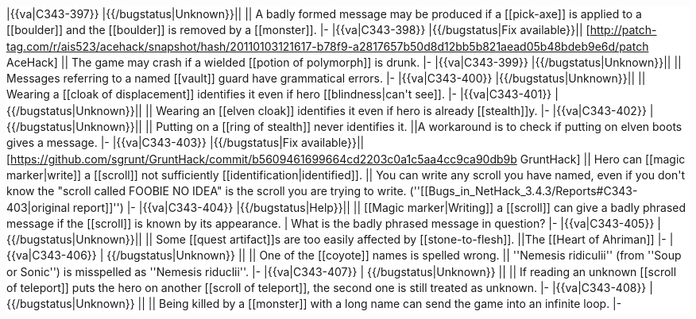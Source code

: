 |{{va|C343-397}}
|{{/bugstatus|Unknown}}|| || A badly formed message may be produced if a [[pick-axe]] is applied to a [[boulder]] and the [[boulder]] is removed by a [[monster]].
|-
|{{va|C343-398}}
|{{/bugstatus|Fix available}}|| [http://patch-tag.com/r/ais523/acehack/snapshot/hash/20110103121617-b78f9-a2817657b50d8d12bb5b821aead05b48bdeb9e6d/patch AceHack] || The game may crash if a wielded [[potion of polymorph]] is drunk.
|-
|{{va|C343-399}}
|{{/bugstatus|Unknown}}|| || Messages referring to a named [[vault]] guard have grammatical errors.
|-
|{{va|C343-400}}
|{{/bugstatus|Unknown}}|| || Wearing a [[cloak of displacement]] identifies it even if hero [[blindness|can't see]].
|-
|{{va|C343-401}}
|{{/bugstatus|Unknown}}|| || Wearing an [[elven cloak]] identifies it even if hero is already [[stealth]]y.
|-
|{{va|C343-402}}
|{{/bugstatus|Unknown}}|| || Putting on a [[ring of stealth]] never identifies it. ||A workaround is to check if putting on elven boots gives a message.
|-
|{{va|C343-403}}
|{{/bugstatus|Fix available}}|| [https://github.com/sgrunt/GruntHack/commit/b5609461699664cd2203c0a1c5aa4cc9ca90db9b GruntHack] || Hero can [[magic marker|write]] a [[scroll]] not sufficiently [[identification|identified]]. || You can write any scroll you have named, even if you don't know the "scroll called FOOBIE NO IDEA" is the scroll you are trying to write. (''[[Bugs_in_NetHack_3.4.3/Reports#C343-403|original report]]'')
|-
|{{va|C343-404}}
|{{/bugstatus|Help}}|| || [[Magic marker|Writing]] a [[scroll]] can give a badly phrased message if the [[scroll]] is known by its appearance.
| What is the badly phrased message in question? 
|-
|{{va|C343-405}}
|{{/bugstatus|Unknown}}|| || Some [[quest artifact]]s are too easily affected by [[stone-to-flesh]]. ||The [[Heart of Ahriman]]
|-
|{{va|C343-406}}
| {{/bugstatus|Unknown}} || || One of the [[coyote]] names is spelled wrong. || ''Nemesis ridiculii'' (from ''Soup or Sonic'') is misspelled as ''Nemesis riduclii''.
|-
|{{va|C343-407}}
| {{/bugstatus|Unknown}} || || If reading an unknown [[scroll of teleport]] puts the hero on another [[scroll of teleport]], the second one is still treated as unknown.
|-
|{{va|C343-408}}
| {{/bugstatus|Unknown}} || || Being killed by a [[monster]] with a long name can send the game into an infinite loop.
|-